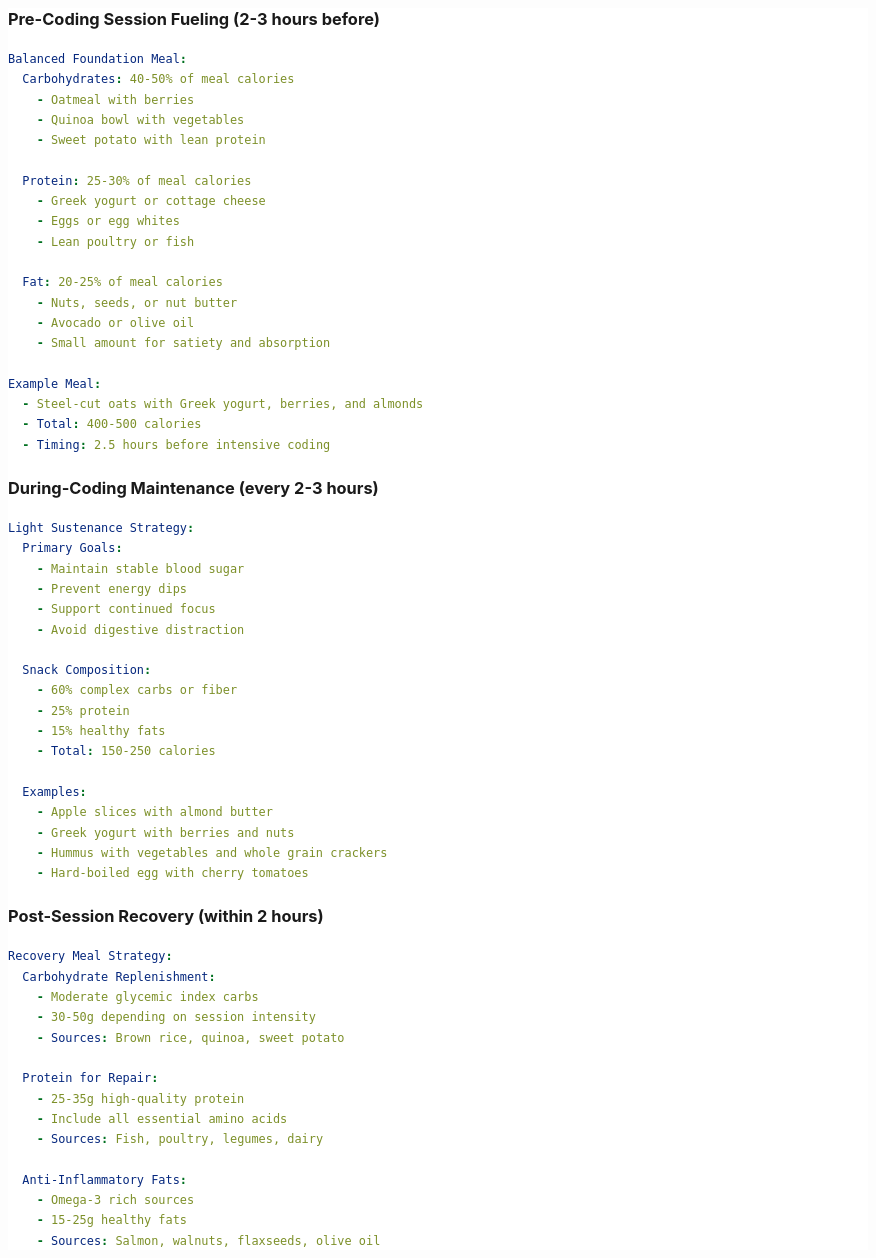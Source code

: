 ### Pre-Coding Session Fueling (2-3 hours before)
```yaml
Balanced Foundation Meal:
  Carbohydrates: 40-50% of meal calories
    - Oatmeal with berries
    - Quinoa bowl with vegetables
    - Sweet potato with lean protein

  Protein: 25-30% of meal calories
    - Greek yogurt or cottage cheese
    - Eggs or egg whites
    - Lean poultry or fish

  Fat: 20-25% of meal calories
    - Nuts, seeds, or nut butter
    - Avocado or olive oil
    - Small amount for satiety and absorption

Example Meal:
  - Steel-cut oats with Greek yogurt, berries, and almonds
  - Total: 400-500 calories
  - Timing: 2.5 hours before intensive coding
```

### During-Coding Maintenance (every 2-3 hours)
```yaml
Light Sustenance Strategy:
  Primary Goals:
    - Maintain stable blood sugar
    - Prevent energy dips
    - Support continued focus
    - Avoid digestive distraction

  Snack Composition:
    - 60% complex carbs or fiber
    - 25% protein
    - 15% healthy fats
    - Total: 150-250 calories

  Examples:
    - Apple slices with almond butter
    - Greek yogurt with berries and nuts
    - Hummus with vegetables and whole grain crackers
    - Hard-boiled egg with cherry tomatoes
```

### Post-Session Recovery (within 2 hours)
```yaml
Recovery Meal Strategy:
  Carbohydrate Replenishment:
    - Moderate glycemic index carbs
    - 30-50g depending on session intensity
    - Sources: Brown rice, quinoa, sweet potato

  Protein for Repair:
    - 25-35g high-quality protein
    - Include all essential amino acids
    - Sources: Fish, poultry, legumes, dairy

  Anti-Inflammatory Fats:
    - Omega-3 rich sources
    - 15-25g healthy fats
    - Sources: Salmon, walnuts, flaxseeds, olive oil
```
